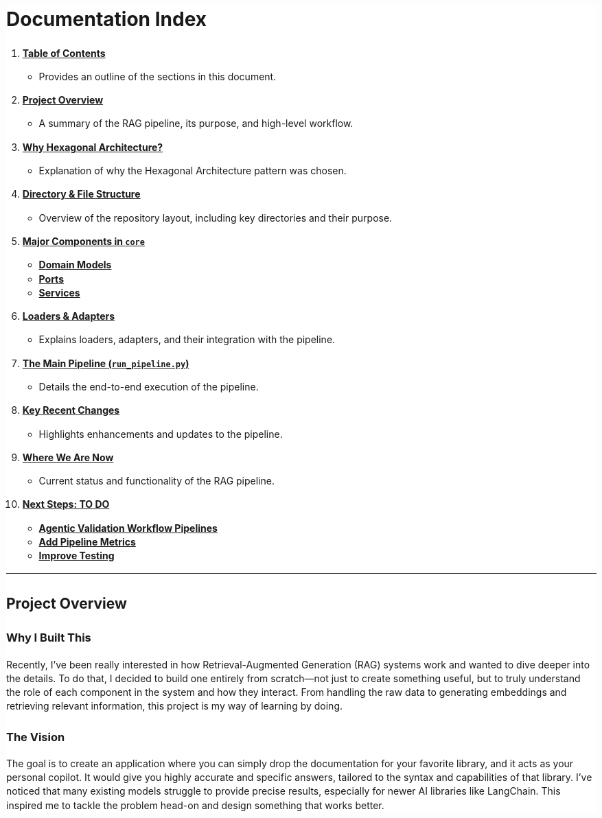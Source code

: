 

# Documentation Index

1. **[Table of Contents](#table-of-contents)**  
   - Provides an outline of the sections in this document.

2. **[Project Overview](#project-overview)**  
   - A summary of the RAG pipeline, its purpose, and high-level workflow.

3. **[Why Hexagonal Architecture?](#why-hexagonal-architecture)**  
   - Explanation of why the Hexagonal Architecture pattern was chosen.

4. **[Directory & File Structure](#directory--file-structure)**  
   - Overview of the repository layout, including key directories and their purpose.

5. **[Major Components in `core`](#major-components-in-core)**  
   - **[Domain Models](#1-domain-models)**  
   - **[Ports](#2-ports)**  
   - **[Services](#3-services)**  

6. **[Loaders & Adapters](#loaders--adapters)**  
   - Explains loaders, adapters, and their integration with the pipeline.

7. **[The Main Pipeline (`run_pipeline.py`)](#the-main-pipeline-run_pipelinepy)**  
   - Details the end-to-end execution of the pipeline.

8. **[Key Recent Changes](#key-recent-changes)**  
   - Highlights enhancements and updates to the pipeline.

9. **[Where We Are Now](#where-we-are-now)**  
   - Current status and functionality of the RAG pipeline.

10. **[Next Steps: TO DO](#next-steps-to-do)**  
    - **[Agentic Validation Workflow Pipelines](#1-agentic-validation-workflow-pipelines)**  
    - **[Add Pipeline Metrics](#2-add-pipeline-metrics)**  
    - **[Improve Testing](#3-improve-testing)**  

---



## Project Overview

### Why I Built This

Recently, I’ve been really interested in how Retrieval-Augmented Generation (RAG) systems work and wanted to dive deeper into the details. To do that, I decided to build one entirely from scratch—not just to create something useful, but to truly understand the role of each component in the system and how they interact. From handling the raw data to generating embeddings and retrieving relevant information, this project is my way of learning by doing.

### The Vision

The goal is to create an application where you can simply drop the documentation for your favorite library, and it acts as your personal copilot. It would give you highly accurate and specific answers, tailored to the syntax and capabilities of that library. I’ve noticed that many existing models struggle to provide precise results, especially for newer AI libraries like LangChain. This inspired me to tackle the problem head-on and design something that works better.
